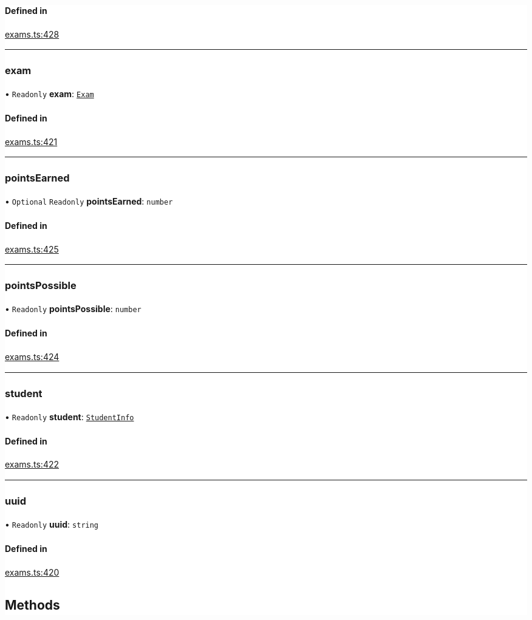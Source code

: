 #### Defined in

[exams.ts:428](https://github.com/jamesjuett/examma-ray/blob/cca0d52/src/exams.ts#L428)

___

### exam

• `Readonly` **exam**: [`Exam`](Exam.md)

#### Defined in

[exams.ts:421](https://github.com/jamesjuett/examma-ray/blob/cca0d52/src/exams.ts#L421)

___

### pointsEarned

• `Optional` `Readonly` **pointsEarned**: `number`

#### Defined in

[exams.ts:425](https://github.com/jamesjuett/examma-ray/blob/cca0d52/src/exams.ts#L425)

___

### pointsPossible

• `Readonly` **pointsPossible**: `number`

#### Defined in

[exams.ts:424](https://github.com/jamesjuett/examma-ray/blob/cca0d52/src/exams.ts#L424)

___

### student

• `Readonly` **student**: [`StudentInfo`](../interfaces/StudentInfo.md)

#### Defined in

[exams.ts:422](https://github.com/jamesjuett/examma-ray/blob/cca0d52/src/exams.ts#L422)

___

### uuid

• `Readonly` **uuid**: `string`

#### Defined in

[exams.ts:420](https://github.com/jamesjuett/examma-ray/blob/cca0d52/src/exams.ts#L420)

## Methods
